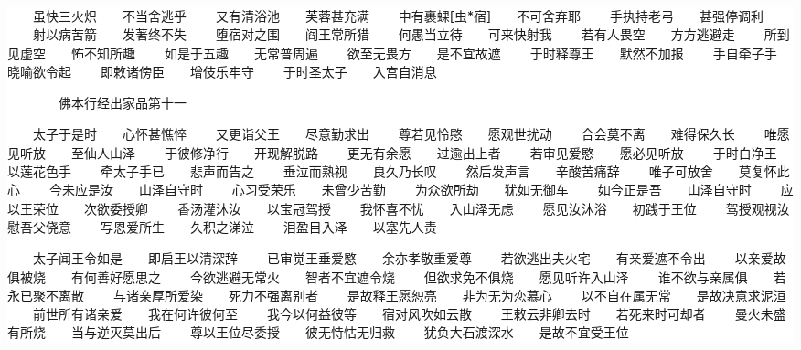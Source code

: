 　　虽快三火炽　　不当舍逃乎
　　又有清浴池　　芙蓉甚充满
　　中有裹蜾[虫*宿]　　不可舍弃耶
　　手执持老弓　　甚强停调利
　　射以病苦箭　　发著终不失
　　堕宿对之围　　阎王常所猎
　　何愚当立待　　可来快射我
　　若有人畏空　　方方逃避走
　　所到见虚空　　怖不知所趣
　　如是于五趣　　无常普周遍
　　欲至无畏方　　是不宜故遮
　　于时释尊王　　默然不加报
　　手自牵子手　　晓喻欲令起
　　即敕诸傍臣　　增伎乐牢守
　　于时圣太子　　入宫自消息

　　　　佛本行经出家品第十一

　　太子于是时　　心怀甚憔悴
　　又更诣父王　　尽意勤求出
　　尊若见怜愍　　愿观世扰动
　　合会莫不离　　难得保久长
　　唯愿见听放　　至仙人山泽
　　于彼修净行　　开现解脱路
　　更无有余愿　　过逾出上者
　　若审见爱愍　　愿必见听放
　　于时白净王　　以莲花色手
　　牵太子手已　　悲声而告之
　　垂泣而熟视　　良久乃长叹
　　然后发声言　　辛酸苦痛辞
　　唯子可放舍　　莫复怀此心
　　今未应是汝　　山泽自守时
　　心习受荣乐　　未曾少苦勤
　　为众欲所劫　　犹如无御车
　　如今正是吾　　山泽自守时
　　应以王荣位　　次欲委授卿
　　香汤灌沐汝　　以宝冠驾授
　　我怀喜不忧　　入山泽无虑
　　愿见汝沐浴　　初践于王位
　　驾授观视汝　　慰吾父侥意
　　写恩爱所生　　久积之涕泣
　　泪盈目入泽　　以塞先人责

　　太子闻王令如是　　即启王以清深辞
　　已审觉王垂爱愍　　余亦孝敬重爱尊
　　若欲逃出夫火宅　　有亲爱遮不令出
　　以亲爱故俱被烧　　有何善好愿思之
　　今欲逃避无常火　　智者不宜遮令烧
　　但欲求免不俱烧　　愿见听许入山泽
　　谁不欲与亲属俱　　若永已聚不离散
　　与诸亲厚所爱染　　死力不强离别者
　　是故释王愿恕亮　　非为无为恋慕心
　　以不自在属无常　　是故决意求泥洹
　　前世所有诸亲爱　　我在何许彼何至
　　我今以何益彼等　　宿对风吹如云散
　　王敕云非卿去时　　若死来时可却者
　　曼火未盛有所烧　　当与逆灭莫出后
　　尊以王位尽委授　　彼无恃怙无归救
　　犹负大石渡深水　　是故不宜受王位
